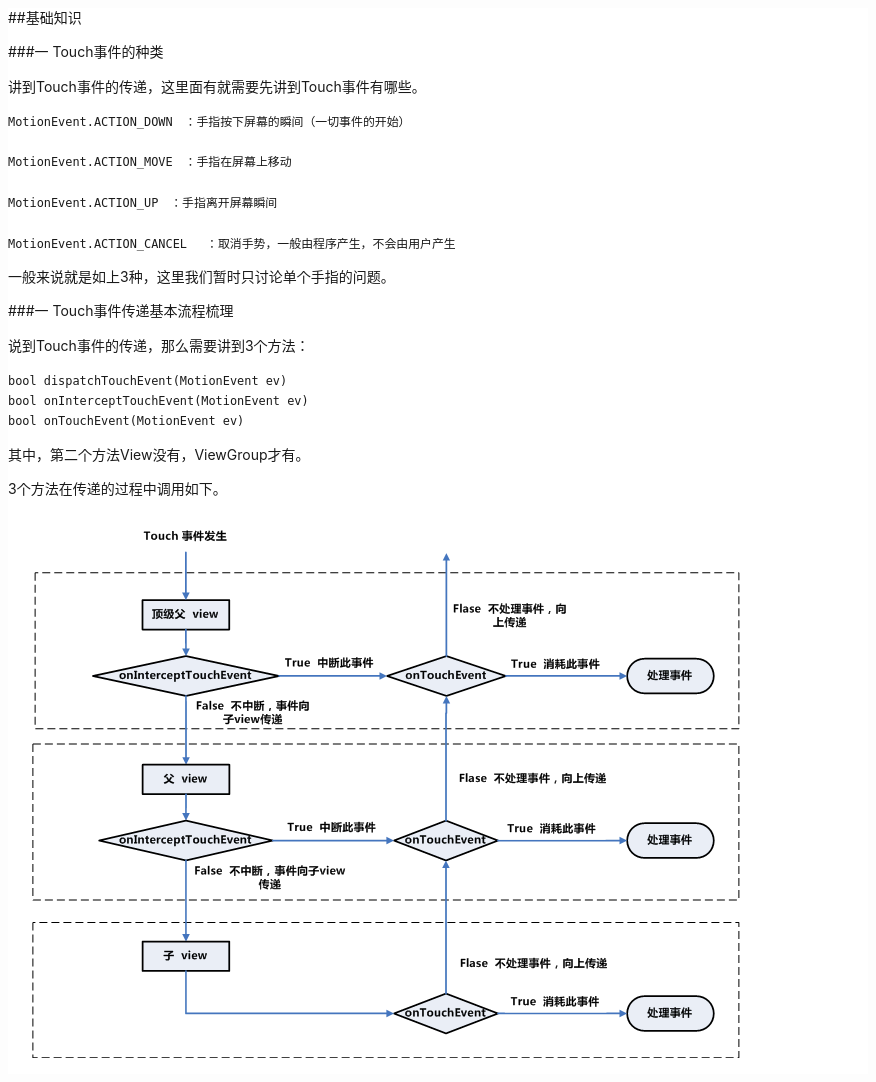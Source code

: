 ##基础知识

###一 Touch事件的种类

讲到Touch事件的传递，这里面有就需要先讲到Touch事件有哪些。

	MotionEvent.ACTION_DOWN　：手指按下屏幕的瞬间（一切事件的开始）
	
	MotionEvent.ACTION_MOVE　：手指在屏幕上移动
	
	MotionEvent.ACTION_UP　：手指离开屏幕瞬间
	
	MotionEvent.ACTION_CANCEL 　：取消手势，一般由程序产生，不会由用户产生

一般来说就是如上3种，这里我们暂时只讨论单个手指的问题。


###一 Touch事件传递基本流程梳理

说到Touch事件的传递，那么需要讲到3个方法：

	bool dispatchTouchEvent(MotionEvent ev)
	bool onInterceptTouchEvent(MotionEvent ev)
	bool onTouchEvent(MotionEvent ev)

其中，第二个方法View没有，ViewGroup才有。

3个方法在传递的过程中调用如下。

![activity_lifecycle](Images/EventSystem/dispatch.png)
